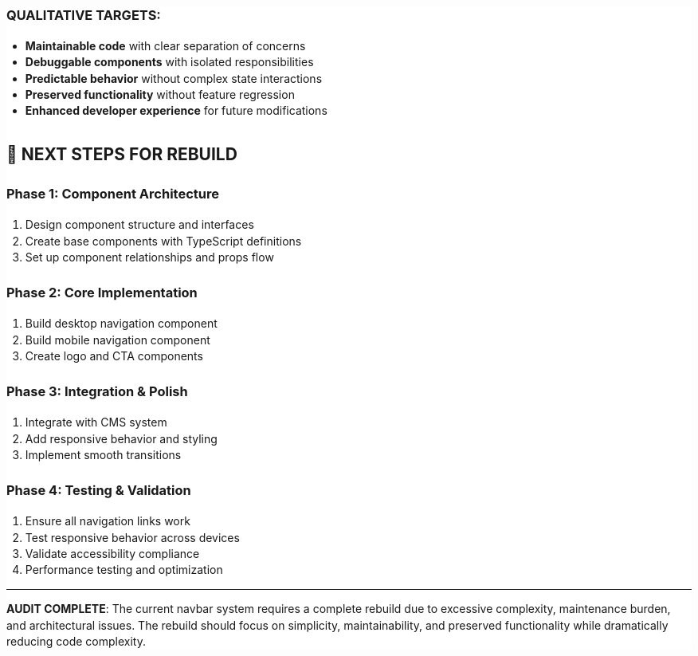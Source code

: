 ### QUALITATIVE TARGETS:
- **Maintainable code** with clear separation of concerns
- **Debuggable components** with isolated responsibilities  
- **Predictable behavior** without complex state interactions
- **Preserved functionality** without feature regression
- **Enhanced developer experience** for future modifications

## 🚀 NEXT STEPS FOR REBUILD

### Phase 1: Component Architecture
1. Design component structure and interfaces
2. Create base components with TypeScript definitions
3. Set up component relationships and props flow

### Phase 2: Core Implementation  
1. Build desktop navigation component
2. Build mobile navigation component
3. Create logo and CTA components

### Phase 3: Integration & Polish
1. Integrate with CMS system
2. Add responsive behavior and styling
3. Implement smooth transitions

### Phase 4: Testing & Validation
1. Ensure all navigation links work
2. Test responsive behavior across devices
3. Validate accessibility compliance
4. Performance testing and optimization

---

**AUDIT COMPLETE**: The current navbar system requires a complete rebuild due to excessive complexity, maintenance burden, and architectural issues. The rebuild should focus on simplicity, maintainability, and preserved functionality while dramatically reducing code complexity.